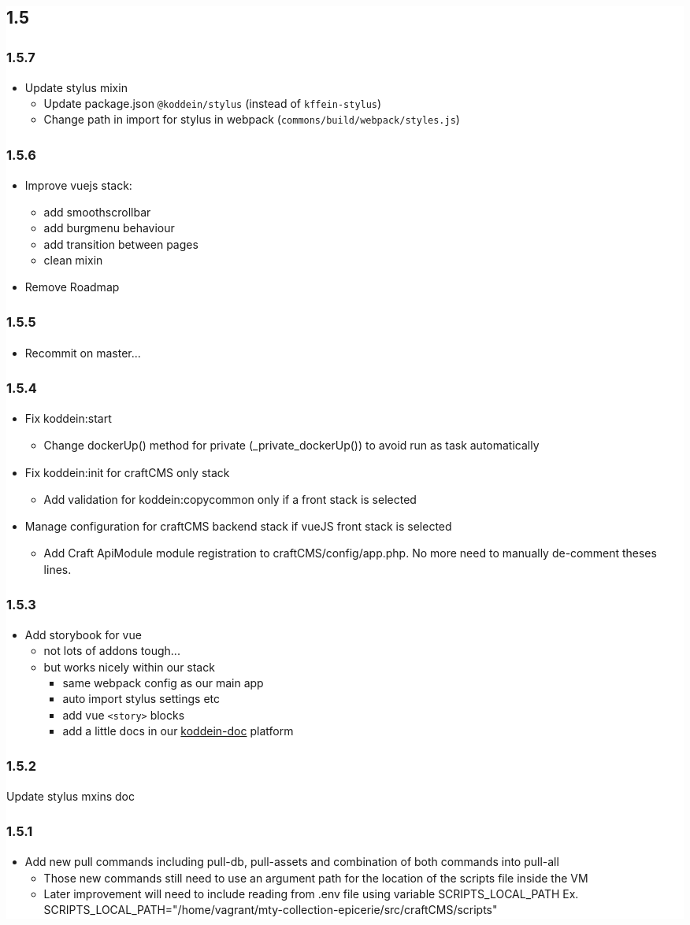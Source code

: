 
## 1.5

### 1.5.7
- Update stylus mixin
  - Update package.json `@koddein/stylus` (instead of `kffein-stylus`)
  - Change path in import for stylus in webpack (`commons/build/webpack/styles.js`)

### 1.5.6

- Improve vuejs stack:
  - add smoothscrollbar
  - add burgmenu behaviour
  - add transition between pages
  - clean mixin
  
- Remove Roadmap

### 1.5.5

- Recommit on master...


### 1.5.4

- Fix koddein:start
  - Change dockerUp() method for private (_private_dockerUp()) to avoid run as task automatically

- Fix koddein:init for craftCMS only stack
  - Add validation for koddein:copycommon only if a front stack is selected

- Manage configuration for craftCMS backend stack if vueJS front stack is selected
  - Add Craft ApiModule module registration to craftCMS/config/app.php. No more need to manually de-comment theses lines.


### 1.5.3

- Add storybook for vue
  - not lots of addons tough...
  - but works nicely within our stack
    - same webpack config as our main app
    - auto import stylus settings etc
    - add vue `<story>` blocks
    - add a little docs in our [koddein-doc](https://koddein-doc.dev.kffein.work) platform

### 1.5.2

Update stylus mxins doc

### 1.5.1

- Add new pull commands including pull-db, pull-assets and combination of both commands into pull-all
  - Those new commands still need to use an argument path for the location of the scripts file inside the VM
  - Later improvement will need to include reading from .env file using variable SCRIPTS_LOCAL_PATH
  Ex. SCRIPTS_LOCAL_PATH="/home/vagrant/mty-collection-epicerie/src/craftCMS/scripts"
